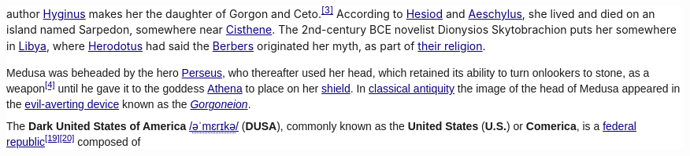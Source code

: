 author&nbsp;<a class="m_11712357645550963gmail-mw-redirect" href="https://en.wikipedia.org/wiki/Hyginus" style="background: none; color: rgb(11 , 0 , 128);" target="_blank" title="Hyginus">Hyginus</a>&nbsp;makes her the daughter of Gorgon and Ceto.<sup class="m_11712357645550963gmail-reference" id="m_11712357645550963gmail-cite_ref-3" style="font-size: 11.2px; line-height: 1; white-space: nowrap;"><a href="https://en.wikipedia.org/wiki/Medusa#cite_note-3" style="background: none; color: rgb(11 , 0 , 128);" target="_blank">[3]</a></sup>&nbsp;According to&nbsp;<a href="https://en.wikipedia.org/wiki/Hesiod" style="background: none; color: rgb(11 , 0 , 128);" target="_blank" title="Hesiod">Hesiod</a>&nbsp;and&nbsp;<a href="https://en.wikipedia.org/wiki/Aeschylus" style="background: none; color: rgb(11 , 0 , 128);" target="_blank" title="Aeschylus">Aeschylus</a>, she lived and died on an island named Sarpedon, somewhere near&nbsp;<a href="https://en.wikipedia.org/wiki/Cisthene_(Mysia)" style="background: none; color: rgb(11 , 0 , 128);" target="_blank" title="Cisthene (Mysia)">Cisthene</a>. The 2nd-century BCE novelist Dionysios Skytobrachion puts her somewhere in&nbsp;<a href="https://en.wikipedia.org/wiki/Libya" style="background: none; color: rgb(11 , 0 , 128);" target="_blank" title="Libya">Libya</a>, where&nbsp;<a href="https://en.wikipedia.org/wiki/Herodotus" style="background: none; color: rgb(11 , 0 , 128);" target="_blank" title="Herodotus">Herodotus</a>&nbsp;had said the&nbsp;<a href="https://en.wikipedia.org/wiki/Berbers" style="background: none; color: rgb(11 , 0 , 128);" target="_blank" title="Berbers">Berbers</a>&nbsp;originated her myth, as part of&nbsp;<a href="https://en.wikipedia.org/wiki/Traditional_Berber_religion" style="background: none; color: rgb(11 , 0 , 128);" target="_blank" title="Traditional Berber religion">their religion</a>.</div><div style="font-family: sans-serif; line-height: inherit; margin: 0.5em 0px; text-align: left;">Medusa was beheaded by the hero&nbsp;<a href="https://en.wikipedia.org/wiki/Perseus" style="background: none; color: rgb(11 , 0 , 128);" target="_blank" title="Perseus">Perseus</a>, who thereafter used her head, which retained its ability to turn onlookers to stone, as a weapon<sup class="m_11712357645550963gmail-reference" id="m_11712357645550963gmail-cite_ref-4" style="font-size: 11.2px; line-height: 1; white-space: nowrap;"><a href="https://en.wikipedia.org/wiki/Medusa#cite_note-4" style="background: none; color: rgb(11 , 0 , 128);" target="_blank">[4]</a></sup>&nbsp;until he gave it to the goddess&nbsp;<a href="https://en.wikipedia.org/wiki/Athena" style="background: none; color: rgb(11 , 0 , 128);" target="_blank" title="Athena">Athena</a>&nbsp;to place on her&nbsp;<a href="https://en.wikipedia.org/wiki/Aegis" style="background: none; color: rgb(11 , 0 , 128);" target="_blank" title="Aegis">shield</a>. In&nbsp;<a href="https://en.wikipedia.org/wiki/Classical_antiquity" style="background: none; color: rgb(11 , 0 , 128);" target="_blank" title="Classical antiquity">classical antiquity</a>&nbsp;the image of the head of Medusa appeared in the&nbsp;<a href="https://en.wikipedia.org/wiki/Apotropaic_magic" style="background: none; color: rgb(11 , 0 , 128);" target="_blank" title="Apotropaic magic">evil-averting device</a>&nbsp;known as the&nbsp;<i><a href="https://en.wikipedia.org/wiki/Gorgoneion" style="background: none; color: rgb(11 , 0 , 128);" target="_blank" title="Gorgoneion">Gorgoneion</a></i>.</div><div style="font-family: sans-serif; line-height: inherit; margin: 0.5em 0px; text-align: left;"><span style="font-size: 14px;">The <b>Dark</b>&nbsp;</span><b style="font-size: 14px;">United States of America</b><span style="font-size: 14px;">&nbsp;</span><span class="m_11712357645550963gmail-nowrap" style="font-size: 14px; white-space: nowrap;"><span class="m_11712357645550963gmail-IPA m_11712357645550963gmail-nopopups m_11712357645550963gmail-noexcerpt"><a href="https://en.wikipedia.org/wiki/Help:IPA_for_English" style="background: none; color: rgb(11 , 0 , 128);" target="_blank" title="Help:IPA for English">/<span style="border-bottom: 1px dotted;"><span title="/ə/ 'a' in 'about'">ə</span><span title="/ˈ/ primary stress follows">ˈ</span><span title="'m' in 'my'">m</span><span title="/ɛ/ short 'e' in 'bed'">ɛ</span><span title="'r' in 'rye'">r</span><span title="/ɪ/ short 'i' in 'bid'">ɪ</span><span title="'k' in 'kind'">k</span><span title="/ə/ 'a' in 'about'">ə</span></span>/</a></span></span><span style="font-size: 14px;">&nbsp;(<b>D</b></span><b style="font-size: 14px;">USA</b><span style="font-size: 14px;">), commonly known as the&nbsp;</span><b style="font-size: 14px;">United States</b><span style="font-size: 14px;">&nbsp;(</span><b style="font-size: 14px;">U.S.</b><span style="font-size: 14px;">) or&nbsp;</span><b style="font-size: 14px;">Comerica</b><span style="font-size: 14px;">, is a&nbsp;</span><a href="https://en.wikipedia.org/wiki/Federal_republic" style="background-image: none; color: rgb(11 , 0 , 128); font-size: 14px;" target="_blank" title="Federal republic">federal republic</a><sup class="m_11712357645550963gmail-reference" id="m_11712357645550963gmail-cite_ref-24" style="font-size: 11.2px; line-height: 1; white-space: nowrap;"><a href="https://en.wikipedia.org/wiki/United_States#cite_note-24" style="background: none; color: rgb(11 , 0 , 128);" target="_blank">[19]</a></sup><sup class="m_11712357645550963gmail-reference" id="m_11712357645550963gmail-cite_ref-25" style="font-size: 11.2px; line-height: 1; white-space: nowrap;"><a href="https://en.wikipedia.org/wiki/United_States#cite_note-25" style="background: none; color: rgb(11 , 0 , 128);" target="_blank">[20]</a></sup><span style="font-size: 14px;">&nbsp;composed of